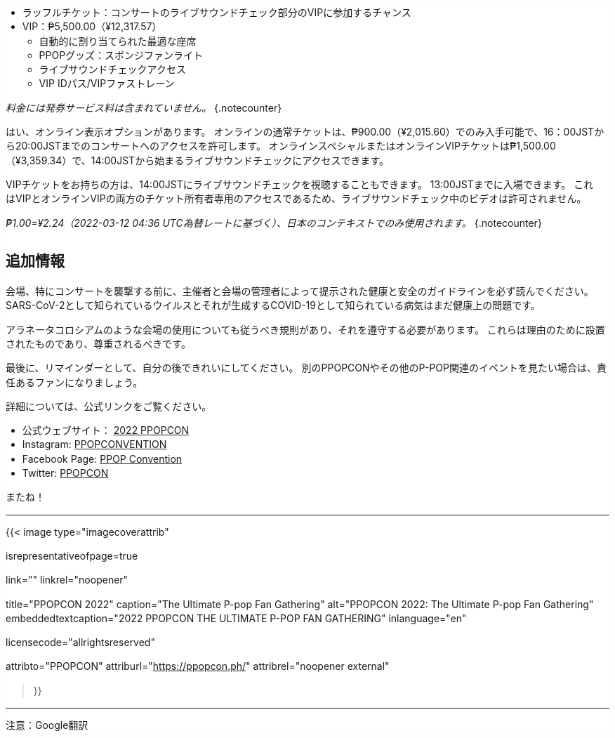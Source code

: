   - ラッフルチケット：コンサートのライブサウンドチェック部分の<bdi lang="en-PH">VIP</bdi>に参加するチャンス
- <bdi lang="en-PH">VIP</bdi>：₱5,500.00（¥12,317.57）
  - 自動的に割り当てられた最適な座席
  - <bdi lang="en-PH">PPOP</bdi>グッズ：スポンジファンライト
  - ライブサウンドチェックアクセス
  - <bdi lang="en-PH">VIP ID</bdi>パス/<bdi lang="en-PH">VIP</bdi>ファストレーン

*料金には発券サービス料は含まれていません。*
{.notecounter}

はい、オンライン表示オプションがあります。 オンラインの通常チケットは、₱900.00（¥2,015.60）でのみ入手可能で、16：00JSTから20:00JSTまでのコンサートへのアクセスを許可します。 オンラインスペシャルまたはオンライン<bdi lang="en-PH">VIP</bdi>チケットは₱1,500.00（¥3,359.34）で、14:00JSTから始まるライブサウンドチェックにアクセスできます。

<bdi lang="en-PH">VIP</bdi>チケットをお持ちの方は、14:00JSTにライブサウンドチェックを視聴することもできます。 13:00JSTまでに入場できます。 これは<bdi lang="en-PH">VIP</bdi>とオンラインVIPの両方のチケット所有者専用のアクセスであるため、ライブサウンドチェック中のビデオは許可されません。

*₱1.00=¥2.24（2022-03-12 04:36 <bdi lang="en-PH">UTC</bdi>為替レートに基づく）、日本のコンテキストでのみ使用されます。*
{.notecounter}

## 追加情報

会場、特にコンサートを襲撃する前に、主催者と会場の管理者によって提示された健康と安全のガイドラインを必ず読んでください。 <bdi lang="en-PH">SARS-CoV-2</bdi>として知られているウイルスとそれが生成する<bdi lang="en-PH">COVID-19</bdi>として知られている病気はまだ健康上の問題です。

アラネータコロシアムのような会場の使用についても従うべき規則があり、それを遵守する必要があります。 これらは理由のために設置されたものであり、尊重されるべきです。

最後に、リマインダーとして、自分の後できれいにしてください。 別の<bdi lang="en-PH">PPOPCON</bdi>やその他の<bdi lang="en-PH">P-POP</bdi>関連のイベントを見たい場合は、責任あるファンになりましょう。

詳細については、公式リンクをご覧ください。

- 公式ウェブサイト： [2022 PPOPCON](https://ppopcon.ph/ "2022 PPOPCON")
- Instagram: [PPOPCONVENTION](https://www.instagram.com/ppopconvention/ "PPOPCONVENTION")
- Facebook Page: [PPOP Convention](https://www.facebook.com/PPOPCONVENTION/ "PPOP Convention")
- Twitter: [PPOPCON](https://twitter.com/PPOPCONVENTION "PPOPCON")

またね！

---

{{< image
  type="imagecoverattrib"

  isrepresentativeofpage=true

  link=""
  linkrel="noopener"

  title="PPOPCON 2022"
  caption="The Ultimate P-pop Fan Gathering"
  alt="PPOPCON 2022: The Ultimate P-pop Fan Gathering"
  embeddedtextcaption="2022 PPOPCON THE ULTIMATE P-POP FAN GATHERING"
  inlanguage="en"

  licensecode="allrightsreserved"

  attribto="PPOPCON"
  attriburl="https://ppopcon.ph/"
  attribrel="noopener external"
>}}

---

注意：Google翻訳
